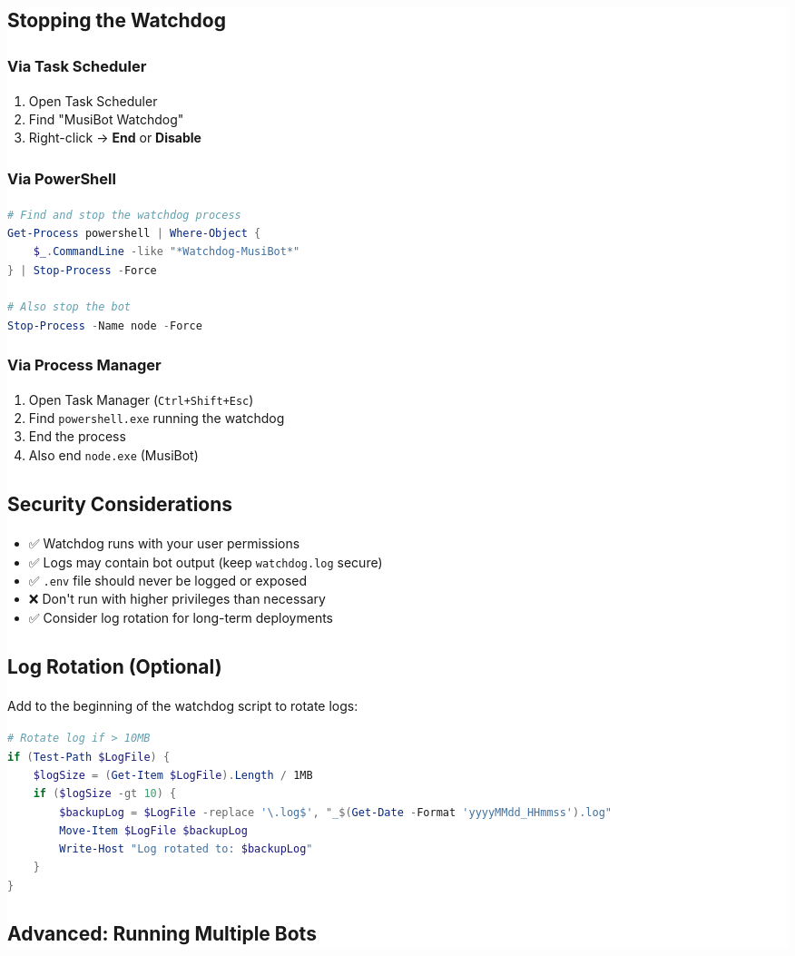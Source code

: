 ## Stopping the Watchdog

### Via Task Scheduler
1. Open Task Scheduler
2. Find "MusiBot Watchdog"
3. Right-click → **End** or **Disable**

### Via PowerShell
```powershell
# Find and stop the watchdog process
Get-Process powershell | Where-Object { 
    $_.CommandLine -like "*Watchdog-MusiBot*" 
} | Stop-Process -Force

# Also stop the bot
Stop-Process -Name node -Force
```

### Via Process Manager
1. Open Task Manager (`Ctrl+Shift+Esc`)
2. Find `powershell.exe` running the watchdog
3. End the process
4. Also end `node.exe` (MusiBot)

## Security Considerations

- ✅ Watchdog runs with your user permissions
- ✅ Logs may contain bot output (keep `watchdog.log` secure)
- ✅ `.env` file should never be logged or exposed
- ❌ Don't run with higher privileges than necessary
- ✅ Consider log rotation for long-term deployments

## Log Rotation (Optional)

Add to the beginning of the watchdog script to rotate logs:

```powershell
# Rotate log if > 10MB
if (Test-Path $LogFile) {
    $logSize = (Get-Item $LogFile).Length / 1MB
    if ($logSize -gt 10) {
        $backupLog = $LogFile -replace '\.log$', "_$(Get-Date -Format 'yyyyMMdd_HHmmss').log"
        Move-Item $LogFile $backupLog
        Write-Host "Log rotated to: $backupLog"
    }
}
```

## Advanced: Running Multiple Bots
